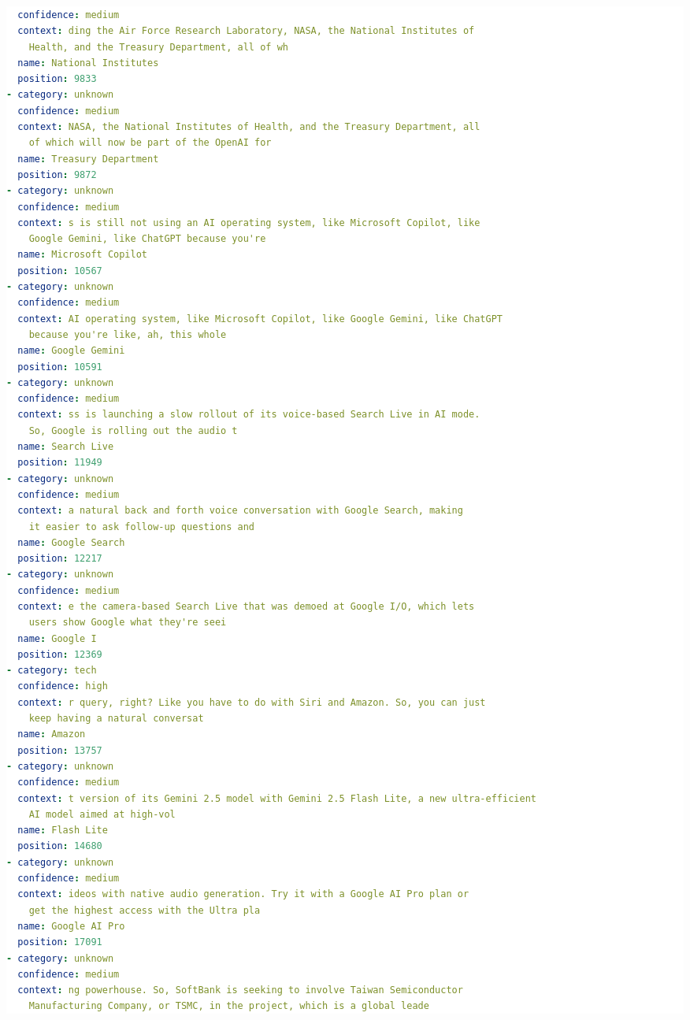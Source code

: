 ```yaml
  confidence: medium
  context: ding the Air Force Research Laboratory, NASA, the National Institutes of
    Health, and the Treasury Department, all of wh
  name: National Institutes
  position: 9833
- category: unknown
  confidence: medium
  context: NASA, the National Institutes of Health, and the Treasury Department, all
    of which will now be part of the OpenAI for
  name: Treasury Department
  position: 9872
- category: unknown
  confidence: medium
  context: s is still not using an AI operating system, like Microsoft Copilot, like
    Google Gemini, like ChatGPT because you're
  name: Microsoft Copilot
  position: 10567
- category: unknown
  confidence: medium
  context: AI operating system, like Microsoft Copilot, like Google Gemini, like ChatGPT
    because you're like, ah, this whole
  name: Google Gemini
  position: 10591
- category: unknown
  confidence: medium
  context: ss is launching a slow rollout of its voice-based Search Live in AI mode.
    So, Google is rolling out the audio t
  name: Search Live
  position: 11949
- category: unknown
  confidence: medium
  context: a natural back and forth voice conversation with Google Search, making
    it easier to ask follow-up questions and
  name: Google Search
  position: 12217
- category: unknown
  confidence: medium
  context: e the camera-based Search Live that was demoed at Google I/O, which lets
    users show Google what they're seei
  name: Google I
  position: 12369
- category: tech
  confidence: high
  context: r query, right? Like you have to do with Siri and Amazon. So, you can just
    keep having a natural conversat
  name: Amazon
  position: 13757
- category: unknown
  confidence: medium
  context: t version of its Gemini 2.5 model with Gemini 2.5 Flash Lite, a new ultra-efficient
    AI model aimed at high-vol
  name: Flash Lite
  position: 14680
- category: unknown
  confidence: medium
  context: ideos with native audio generation. Try it with a Google AI Pro plan or
    get the highest access with the Ultra pla
  name: Google AI Pro
  position: 17091
- category: unknown
  confidence: medium
  context: ng powerhouse. So, SoftBank is seeking to involve Taiwan Semiconductor
    Manufacturing Company, or TSMC, in the project, which is a global leade
```